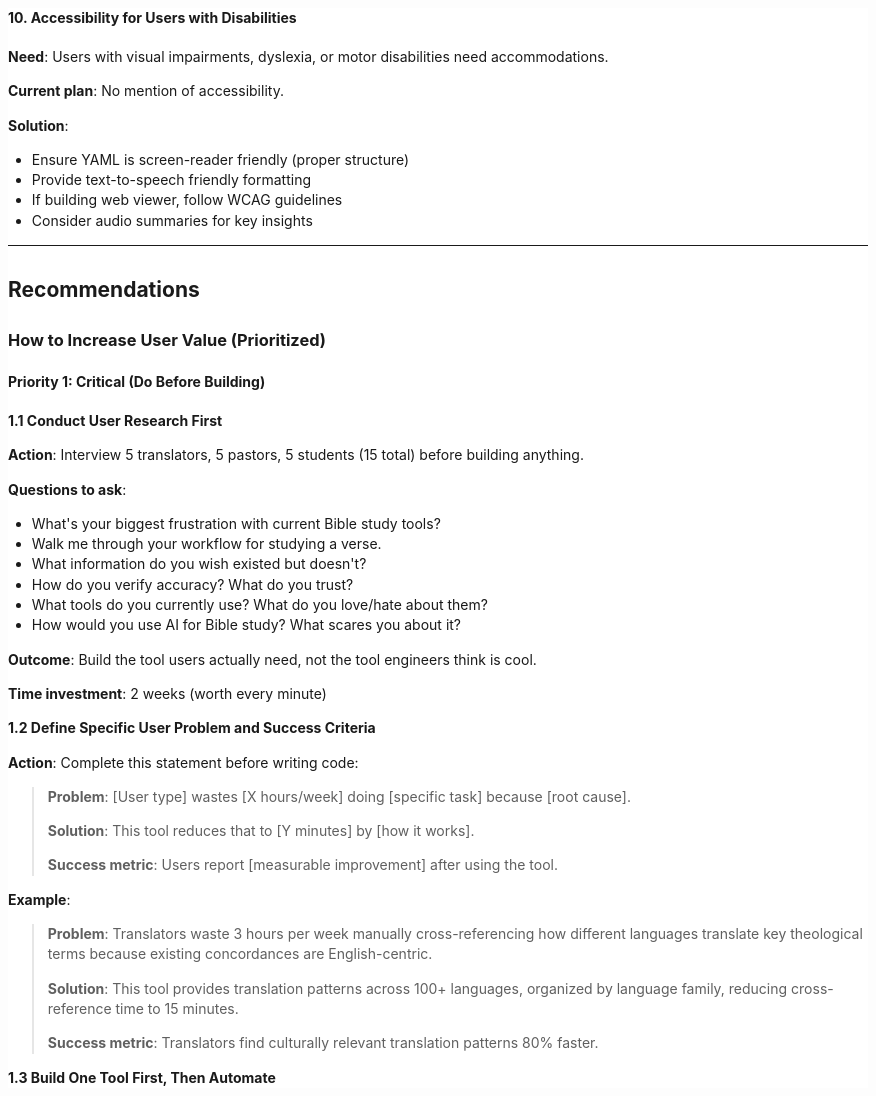 #### 10. Accessibility for Users with Disabilities

**Need**: Users with visual impairments, dyslexia, or motor disabilities need accommodations.

**Current plan**: No mention of accessibility.

**Solution**:
- Ensure YAML is screen-reader friendly (proper structure)
- Provide text-to-speech friendly formatting
- If building web viewer, follow WCAG guidelines
- Consider audio summaries for key insights

---

## Recommendations

### How to Increase User Value (Prioritized)

#### Priority 1: Critical (Do Before Building)

**1.1 Conduct User Research First**

**Action**: Interview 5 translators, 5 pastors, 5 students (15 total) before building anything.

**Questions to ask**:
- What's your biggest frustration with current Bible study tools?
- Walk me through your workflow for studying a verse.
- What information do you wish existed but doesn't?
- How do you verify accuracy? What do you trust?
- What tools do you currently use? What do you love/hate about them?
- How would you use AI for Bible study? What scares you about it?

**Outcome**: Build the tool users actually need, not the tool engineers think is cool.

**Time investment**: 2 weeks (worth every minute)

**1.2 Define Specific User Problem and Success Criteria**

**Action**: Complete this statement before writing code:

> **Problem**: [User type] wastes [X hours/week] doing [specific task] because [root cause].
>
> **Solution**: This tool reduces that to [Y minutes] by [how it works].
>
> **Success metric**: Users report [measurable improvement] after using the tool.

**Example**:
> **Problem**: Translators waste 3 hours per week manually cross-referencing how different languages translate key theological terms because existing concordances are English-centric.
>
> **Solution**: This tool provides translation patterns across 100+ languages, organized by language family, reducing cross-reference time to 15 minutes.
>
> **Success metric**: Translators find culturally relevant translation patterns 80% faster.

**1.3 Build One Tool First, Then Automate**
